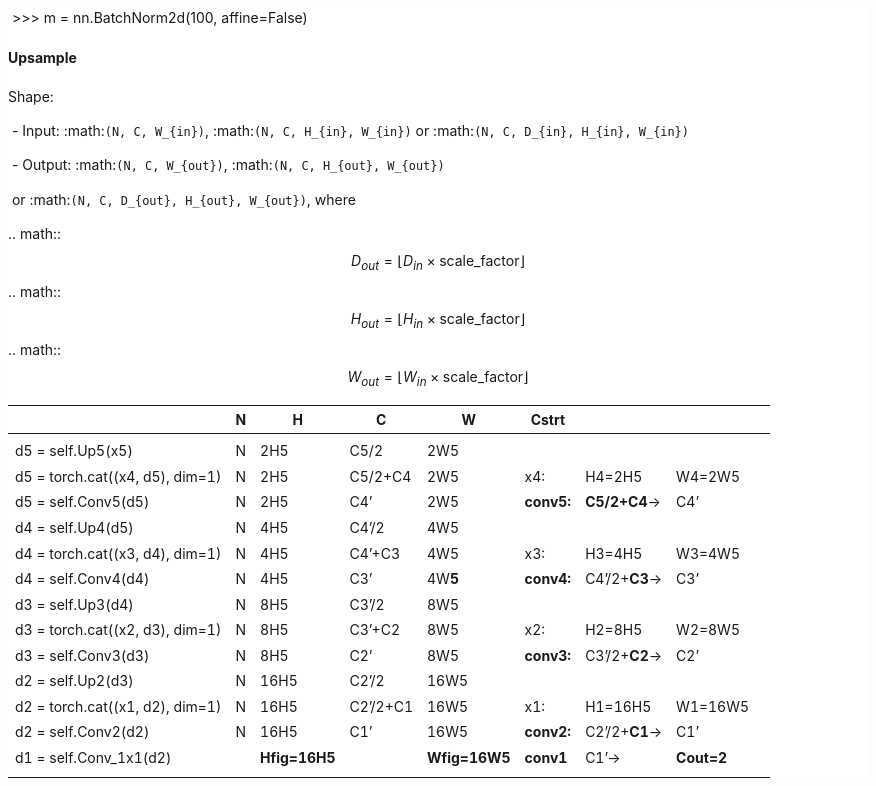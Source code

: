 ​    \>>> m = nn.BatchNorm2d(100, affine=False)









#### Upsample

Shape:

​    \- Input: :math:`(N, C, W_{in})`, :math:`(N, C, H_{in}, W_{in})` or :math:`(N, C, D_{in}, H_{in}, W_{in})`

​    \- Output: :math:`(N, C, W_{out})`, :math:`(N, C, H_{out}, W_{out})`

​     or :math:`(N, C, D_{out}, H_{out}, W_{out})`, where

  .. math::
$$
D_{out} = \left\lfloor D_{in} \times \text{scale\_factor} \right\rfloor
$$
  .. math::
$$
H_{out} = \left\lfloor H_{in} \times \text{scale\_factor} \right\rfloor
$$
  .. math::
$$
W_{out} = \left\lfloor W_{in} \times \text{scale\_factor} \right\rfloor
$$











|                                 | N    | H             | C        | W             | Cstrt      |                |            |      |
| ------------------------------- | ---- | ------------- | -------- | ------------- | ---------- | -------------- | ---------- | ---- |
|                                 |      |               |          |               |            |                |            |      |
| d5 = self.Up5(x5)               | N    | 2H5           | C5/2     | 2W5           |            |                |            |      |
| d5 = torch.cat((x4, d5), dim=1) | N    | 2H5           | C5/2+C4  | 2W5           | x4:        | H4=2H5         | W4=2W5     |      |
| d5 = self.Conv5(d5)             | N    | 2H5           | C4’      | 2W5           | **conv5:** | **C5/2+C4**->  | C4’        |      |
| d4 = self.Up4(d5)               | N    | 4H5           | C4’/2    | 4W5           |            |                |            |      |
| d4 = torch.cat((x3, d4), dim=1) | N    | 4H5           | C4’+C3   | 4W5           | x3:        | H3=4H5         | W3=4W5     |      |
| d4 = self.Conv4(d4)             | N    | 4H5           | C3’      | 4W**5**       | **conv4:** | C4’/2+**C3**-> | C3’        |      |
| d3 = self.Up3(d4)               | N    | 8H5           | C3’/2    | 8W5           |            |                |            |      |
| d3 = torch.cat((x2, d3), dim=1) | N    | 8H5           | C3’+C2   | 8W5           | x2:        | H2=8H5         | W2=8W5     |      |
| d3 = self.Conv3(d3)             | N    | 8H5           | C2’      | 8W5           | **conv3:** | C3’/2+**C2**-> | C2’        |      |
| d2 = self.Up2(d3)               | N    | 16H5          | C2’/2    | 16W5          |            |                |            |      |
| d2 = torch.cat((x1, d2), dim=1) | N    | 16H5          | C2’/2+C1 | 16W5          | x1:        | H1=16H5        | W1=16W5    |      |
| d2 = self.Conv2(d2)             | N    | 16H5          | C1’      | 16W5          | **conv2:** | C2’/2+**C1**-> | C1’        |      |
| d1 = self.Conv_1x1(d2)          |      | **Hfig=16H5** |          | **Wfig=16W5** | **conv1**  | C1’->          | **Cout=2** |      |
|                                 |      |               |          |               |            |                |            |      |
